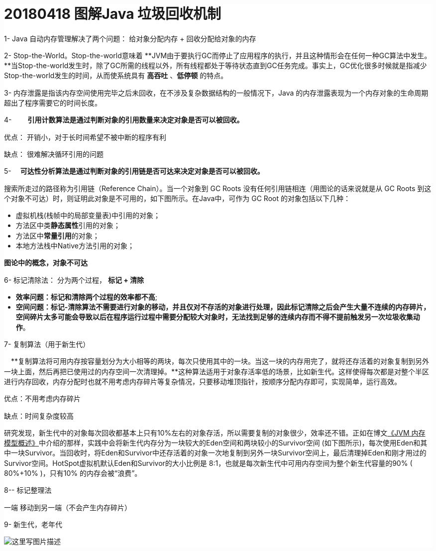 # 20180418 图解Java 垃圾回收机制

1- Java 自动内存管理解决了两个问题： 给对象分配内存 + 回收分配给对象的内存

2- Stop-the-World。Stop-the-world意味着 **JVM由于要执行GC而停止了应用程序的执行，并且这种情形会在任何一种GC算法中发生。**当Stop-the-world发生时，除了GC所需的线程以外，所有线程都处于等待状态直到GC任务完成。事实上，GC优化很多时候就是指减少Stop-the-world发生的时间，从而使系统具有 **高吞吐** 、**低停顿** 的特点。

3- 内存泄露是指该内存空间使用完毕之后未回收，在不涉及复杂数据结构的一般情况下，Java 的内存泄露表现为一个内存对象的生命周期超出了程序需要它的时间长度。

4- 　　**引用计数算法是通过判断对象的引用数量来决定对象是否可以被回收。**

优点： 开销小，对于长时间希望不被中断的程序有利

缺点： 很难解决循环引用的问题

5- 　**可达性分析算法是通过判断对象的引用链是否可达来决定对象是否可以被回收。**

搜索所走过的路径称为引用链（Reference Chain）。当一个对象到 GC Roots 没有任何引用链相连（用图论的话来说就是从 GC Roots 到这个对象不可达）时，则证明此对象是不可用的，如下图所示。在Java中，可作为 GC Root 的对象包括以下几种：

- 虚拟机栈(栈帧中的局部变量表)中引用的对象；
- 方法区中类**静态属性**引用的对象；
- 方法区中**常量引用**的对象；
- 本地方法栈中Native方法引用的对象；

**图论中的概念，对象不可达**



6- 标记清除法： 分为两个过程， **标记 + 清除**

- **效率问题：**标记和清除两个过程的**效率都不高**;
- **空间问题：**标记-清除算法不需要进行对象的移动，并且**仅对不存活的对象进行处理，因此标记清除之后会产生大量不连续的内存碎片，空间碎片太多可能会导致以后在程序运行过程中需要分配较大对象时，无法找到足够的连续内存而不得不提前触发另一次垃圾收集动作**。



7- 复制算法（用于新生代）

　**复制算法将可用内存按容量划分为大小相等的两块，每次只使用其中的一块。当这一块的内存用完了，就将还存活着的对象复制到另外一块上面，然后再把已使用过的内存空间一次清理掉。**这种算法适用于对象存活率低的场景，比如新生代。这样使得每次都是对整个半区进行内存回收，内存分配时也就不用考虑内存碎片等复杂情况，只要移动堆顶指针，按顺序分配内存即可，实现简单，运行高效。

优点：不用考虑内存碎片

缺点：时间复杂度较高

研究发现，新生代中的对象每次回收都基本上只有10%左右的对象存活，所以需要复制的对象很少，效率还不错。正如在博文[《JVM 内存模型概述》](http://blog.csdn.net/justloveyou_/article/details/71189093)中介绍的那样，实践中会将新生代内存分为一块较大的Eden空间和两块较小的Survivor空间 (如下图所示)，每次使用Eden和其中一块Survivor。当回收时，将Eden和Survivor中还存活着的对象一次地复制到另外一块Survivor空间上，最后清理掉Eden和刚才用过的Survivor空间。HotSpot虚拟机默认Eden和Survivor的大小比例是 8:1，也就是每次新生代中可用内存空间为整个新生代容量的90% ( 80%+10% )，只有10% 的内存会被“浪费”。



8-- 标记整理法

一端 移动到另一端（不会产生内存碎片）

9- 新生代，老年代

![这里写图片描述](https://img-blog.csdn.net/20170515153931088?watermark/2/text/aHR0cDovL2Jsb2cuY3Nkbi5uZXQvanVzdGxvdmV5b3Vf/font/5a6L5L2T/fontsize/400/fill/I0JBQkFCMA==/dissolve/70/gravity/SouthEast)
